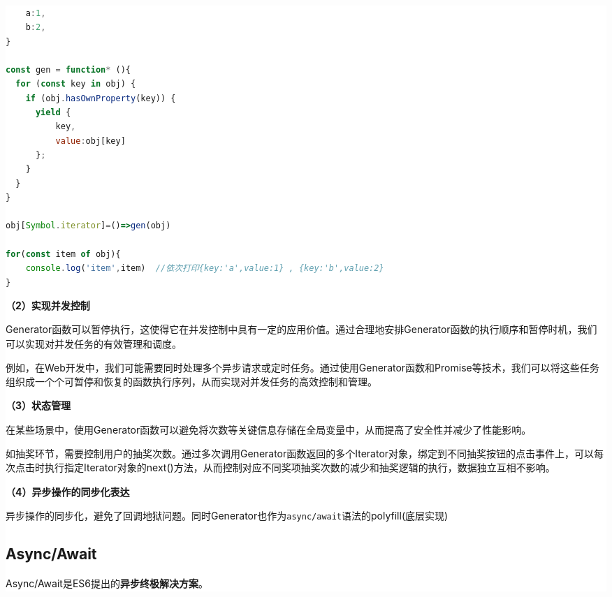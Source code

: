 ```js [generator函数写法]
    a:1,
    b:2,
}

const gen = function* (){
  for (const key in obj) {
    if (obj.hasOwnProperty(key)) {
      yield {
          key,
          value:obj[key]
      };
    }
  }
}

obj[Symbol.iterator]=()=>gen(obj)

for(const item of obj){
    console.log('item',item)  //依次打印{key:'a',value:1} , {key:'b',value:2}
}
```

**（2）实现并发控制**

Generator函数可以暂停执行，这使得它在并发控制中具有一定的应用价值。通过合理地安排Generator函数的执行顺序和暂停时机，我们可以实现对并发任务的有效管理和调度。

例如，在Web开发中，我们可能需要同时处理多个异步请求或定时任务。通过使用Generator函数和Promise等技术，我们可以将这些任务组织成一个个可暂停和恢复的函数执行序列，从而实现对并发任务的高效控制和管理。

**（3）状态管理**

在某些场景中，使用Generator函数可以避免将次数等关键信息存储在全局变量中，从而提高了安全性并减少了性能影响。

如抽奖环节，需要控制用户的抽奖次数。通过多次调用Generator函数返回的多个Iterator对象，绑定到不同抽奖按钮的点击事件上，可以每次点击时执行指定Iterator对象的next()方法，从而控制对应不同奖项抽奖次数的减少和抽奖逻辑的执行，数据独立互相不影响。

**（4）异步操作的同步化表达**

异步操作的同步化，避免了回调地狱问题。同时Generator也作为`async/await`语法的polyfill(底层实现)

## Async/Await

Async/Await是ES6提出的**异步终极解决方案**。

